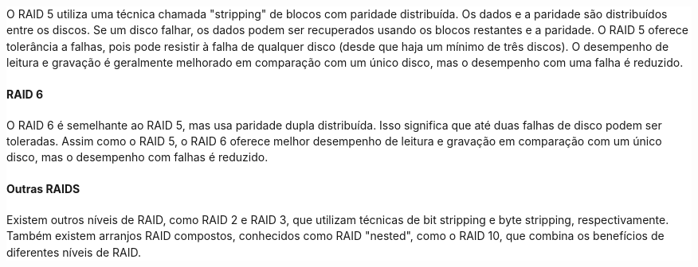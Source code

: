 O RAID 5 utiliza uma técnica chamada "stripping" de blocos com paridade distribuída. Os dados e a paridade são distribuídos entre os discos. Se um disco falhar, os dados podem ser recuperados usando os blocos restantes e a paridade. O RAID 5 oferece tolerância a falhas, pois pode resistir à falha de qualquer disco (desde que haja um mínimo de três discos). O desempenho de leitura e gravação é geralmente melhorado em comparação com um único disco, mas o desempenho com uma falha é reduzido.

#### RAID 6

O RAID 6 é semelhante ao RAID 5, mas usa paridade dupla distribuída. Isso significa que até duas falhas de disco podem ser toleradas. Assim como o RAID 5, o RAID 6 oferece melhor desempenho de leitura e gravação em comparação com um único disco, mas o desempenho com falhas é reduzido.

#### Outras RAIDS

Existem outros níveis de RAID, como RAID 2 e RAID 3, que utilizam técnicas de bit stripping e byte stripping, respectivamente. Também existem arranjos RAID compostos, conhecidos como RAID "nested", como o RAID 10, que combina os benefícios de diferentes níveis de RAID.



